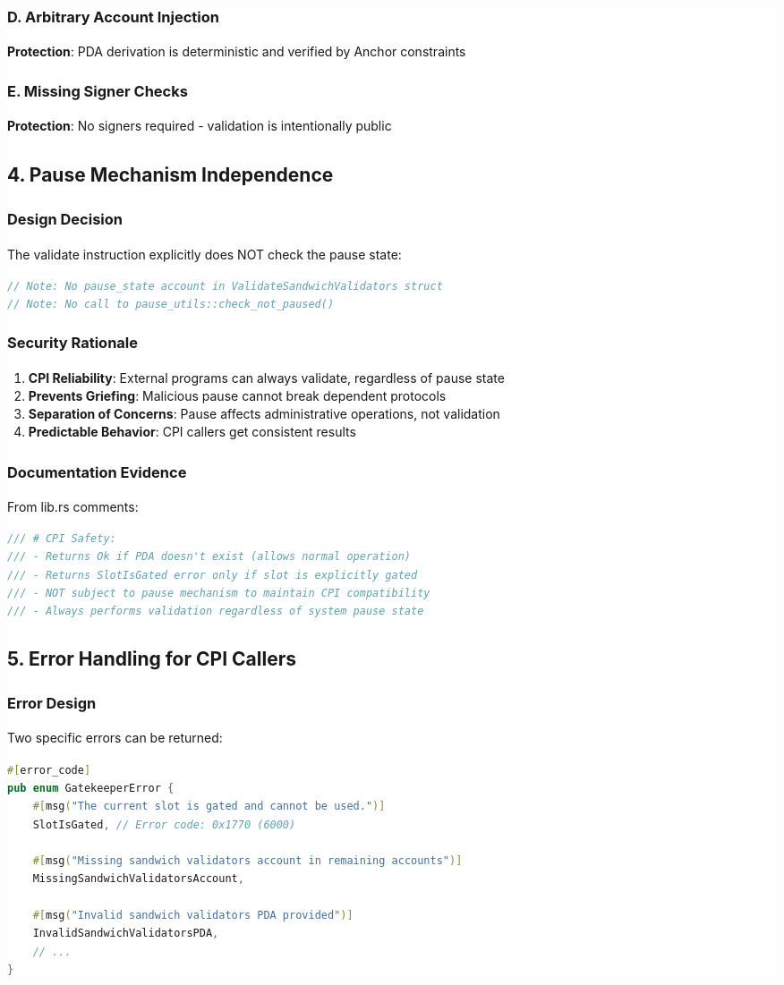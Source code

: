### D. Arbitrary Account Injection
**Protection**: PDA derivation is deterministic and verified by Anchor constraints

### E. Missing Signer Checks
**Protection**: No signers required - validation is intentionally public

## 4. Pause Mechanism Independence

### Design Decision
The validate instruction explicitly does NOT check the pause state:

```rust
// Note: No pause_state account in ValidateSandwichValidators struct
// Note: No call to pause_utils::check_not_paused()
```

### Security Rationale
1. **CPI Reliability**: External programs can always validate, regardless of pause state
2. **Prevents Griefing**: Malicious pause cannot break dependent protocols
3. **Separation of Concerns**: Pause affects administrative operations, not validation
4. **Predictable Behavior**: CPI callers get consistent results

### Documentation Evidence
From lib.rs comments:
```rust
/// # CPI Safety:
/// - Returns Ok if PDA doesn't exist (allows normal operation)
/// - Returns SlotIsGated error only if slot is explicitly gated
/// - NOT subject to pause mechanism to maintain CPI compatibility
/// - Always performs validation regardless of system pause state
```

## 5. Error Handling for CPI Callers

### Error Design
Two specific errors can be returned:
```rust
#[error_code]
pub enum GatekeeperError {
    #[msg("The current slot is gated and cannot be used.")]
    SlotIsGated, // Error code: 0x1770 (6000)
    
    #[msg("Missing sandwich validators account in remaining accounts")]
    MissingSandwichValidatorsAccount,
    
    #[msg("Invalid sandwich validators PDA provided")]
    InvalidSandwichValidatorsPDA,
    // ...
}
```
